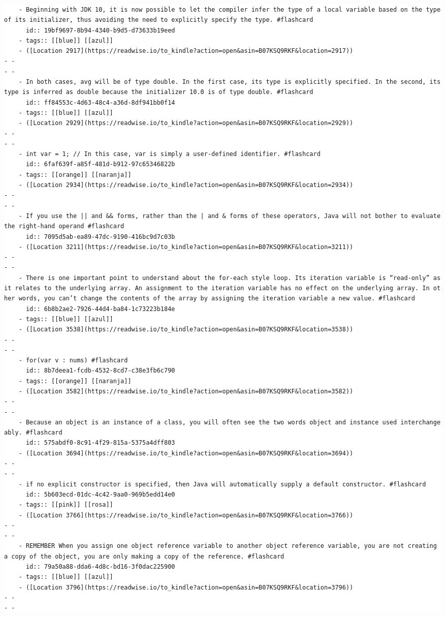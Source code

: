 		- Beginning with JDK 10, it is now possible to let the compiler infer the type of a local variable based on the type of its initializer, thus avoiding the need to explicitly specify the type. #flashcard
		  id:: 19bf9697-8b94-4340-b9d5-d73633b19eed
		- tags:: [[blue]] [[azul]]
		- ([Location 2917](https://readwise.io/to_kindle?action=open&asin=B07KSQ9RKF&location=2917))
	- -
	- -
		- In both cases, avg will be of type double. In the first case, its type is explicitly specified. In the second, its type is inferred as double because the initializer 10.0 is of type double. #flashcard
		  id:: ff84553c-4d63-48c4-a36d-8df941bb0f14
		- tags:: [[blue]] [[azul]]
		- ([Location 2929](https://readwise.io/to_kindle?action=open&asin=B07KSQ9RKF&location=2929))
	- -
	- -
		- int var = 1; // In this case, var is simply a user-defined identifier. #flashcard
		  id:: 6faf639f-a85f-481d-b912-97c65346822b
		- tags:: [[orange]] [[naranja]]
		- ([Location 2934](https://readwise.io/to_kindle?action=open&asin=B07KSQ9RKF&location=2934))
	- -
	- -
		- If you use the || and && forms, rather than the | and & forms of these operators, Java will not bother to evaluate the right-hand operand #flashcard
		  id:: 7095d5ab-ea89-47dc-9190-416bc9d7c03b
		- ([Location 3211](https://readwise.io/to_kindle?action=open&asin=B07KSQ9RKF&location=3211))
	- -
	- -
		- There is one important point to understand about the for-each style loop. Its iteration variable is “read-only” as it relates to the underlying array. An assignment to the iteration variable has no effect on the underlying array. In other words, you can’t change the contents of the array by assigning the iteration variable a new value. #flashcard
		  id:: 6b8b2ae2-7926-44d4-ba84-1c73223b184e
		- tags:: [[blue]] [[azul]]
		- ([Location 3538](https://readwise.io/to_kindle?action=open&asin=B07KSQ9RKF&location=3538))
	- -
	- -
		- for(var v : nums) #flashcard
		  id:: 8b7deea1-fcdb-4532-8cd7-c38e3fb6c790
		- tags:: [[orange]] [[naranja]]
		- ([Location 3582](https://readwise.io/to_kindle?action=open&asin=B07KSQ9RKF&location=3582))
	- -
	- -
		- Because an object is an instance of a class, you will often see the two words object and instance used interchangeably. #flashcard
		  id:: 575abdf0-8c91-4f29-815a-5375a4dff803
		- ([Location 3694](https://readwise.io/to_kindle?action=open&asin=B07KSQ9RKF&location=3694))
	- -
	- -
		- if no explicit constructor is specified, then Java will automatically supply a default constructor. #flashcard
		  id:: 5b603ecd-01dc-4c42-9aa0-969b5edd14e0
		- tags:: [[pink]] [[rosa]]
		- ([Location 3766](https://readwise.io/to_kindle?action=open&asin=B07KSQ9RKF&location=3766))
	- -
	- -
		- REMEMBER When you assign one object reference variable to another object reference variable, you are not creating a copy of the object, you are only making a copy of the reference. #flashcard
		  id:: 79a50a88-dda6-4d8c-bd16-3f0dac225900
		- tags:: [[blue]] [[azul]]
		- ([Location 3796](https://readwise.io/to_kindle?action=open&asin=B07KSQ9RKF&location=3796))
	- -
	- -